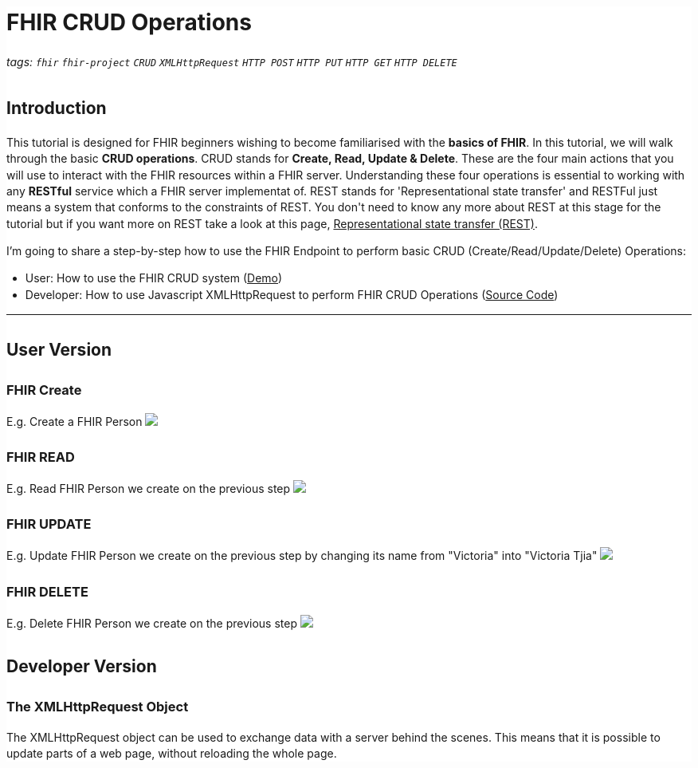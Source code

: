 # FHIR CRUD Operations
###### tags: `fhir` `fhir-project` `CRUD` `XMLHttpRequest` `HTTP POST` `HTTP PUT` `HTTP GET` `HTTP DELETE`

## Introduction

This tutorial is designed for FHIR beginners wishing to become familiarised with the **basics of FHIR**. In this tutorial, we will walk through the basic **CRUD operations**. CRUD stands for **Create, Read, Update & Delete**. These are the four main actions that you will use to interact with the FHIR resources within a FHIR server. Understanding these four operations is essential to working with any **RESTful** service which a FHIR server implementat of. REST stands for 'Representational state transfer' and RESTFul just means a system that conforms to the constraints of REST. You don't need to know any more about REST at this stage for the tutorial but if you want more on REST take a look at this page, [Representational state transfer (REST)](https://en.wikipedia.org/wiki/Representational_state_transfer).

I’m going to share a step-by-step how to use the FHIR Endpoint to perform basic CRUD (Create/Read/Update/Delete) Operations:
* User: How to use the FHIR CRUD system ([Demo](https://tzfhir.ml/system/fhir_crud/html/Create.html))
* Developer: How to use Javascript XMLHttpRequest to perform FHIR CRUD Operations ([Source Code](https://github.com/victoriatjia/FHIR_CRUD))

-----------------------------
## User Version
### FHIR Create
E.g. Create a FHIR Person
![](https://i.imgur.com/yh8c3kJ.gif)


### FHIR READ
E.g. Read FHIR Person we create on the previous step
![](https://i.imgur.com/2LHXbM3.gif)


### FHIR UPDATE
E.g. Update FHIR Person we create on the previous step by changing its name from "Victoria" into "Victoria Tjia"
![](https://i.imgur.com/BKr0CWb.gif)

### FHIR DELETE
E.g. Delete FHIR Person we create on the previous step
![](https://i.imgur.com/3qupdW0.gif)


## Developer Version
### The XMLHttpRequest Object
The XMLHttpRequest object can be used to exchange data with a server behind the scenes. This means that it is possible to update parts of a web page, without reloading the whole page.

